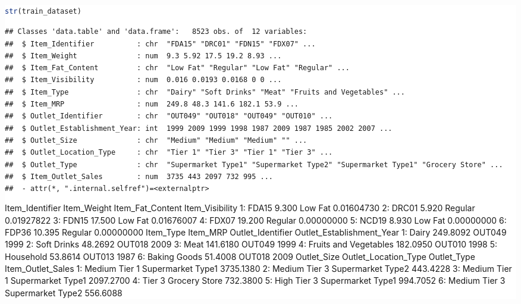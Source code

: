 ``` r
str(train_dataset)
```

    ## Classes 'data.table' and 'data.frame':   8523 obs. of  12 variables:
    ##  $ Item_Identifier          : chr  "FDA15" "DRC01" "FDN15" "FDX07" ...
    ##  $ Item_Weight              : num  9.3 5.92 17.5 19.2 8.93 ...
    ##  $ Item_Fat_Content         : chr  "Low Fat" "Regular" "Low Fat" "Regular" ...
    ##  $ Item_Visibility          : num  0.016 0.0193 0.0168 0 0 ...
    ##  $ Item_Type                : chr  "Dairy" "Soft Drinks" "Meat" "Fruits and Vegetables" ...
    ##  $ Item_MRP                 : num  249.8 48.3 141.6 182.1 53.9 ...
    ##  $ Outlet_Identifier        : chr  "OUT049" "OUT018" "OUT049" "OUT010" ...
    ##  $ Outlet_Establishment_Year: int  1999 2009 1999 1998 1987 2009 1987 1985 2002 2007 ...
    ##  $ Outlet_Size              : chr  "Medium" "Medium" "Medium" "" ...
    ##  $ Outlet_Location_Type     : chr  "Tier 1" "Tier 3" "Tier 1" "Tier 3" ...
    ##  $ Outlet_Type              : chr  "Supermarket Type1" "Supermarket Type2" "Supermarket Type1" "Grocery Store" ...
    ##  $ Item_Outlet_Sales        : num  3735 443 2097 732 995 ...
    ##  - attr(*, ".internal.selfref")=<externalptr>

Item_Identifier Item_Weight Item_Fat_Content Item_Visibility 1: FDA15
9.300 Low Fat 0.01604730 2: DRC01 5.920 Regular 0.01927822 3: FDN15
17.500 Low Fat 0.01676007 4: FDX07 19.200 Regular 0.00000000 5: NCD19
8.930 Low Fat 0.00000000 6: FDP36 10.395 Regular 0.00000000 Item_Type
Item_MRP Outlet_Identifier Outlet_Establishment_Year 1: Dairy 249.8092
OUT049 1999 2: Soft Drinks 48.2692 OUT018 2009 3: Meat 141.6180 OUT049
1999 4: Fruits and Vegetables 182.0950 OUT010 1998 5: Household 53.8614
OUT013 1987 6: Baking Goods 51.4008 OUT018 2009 Outlet_Size
Outlet_Location_Type Outlet_Type Item_Outlet_Sales 1: Medium Tier 1
Supermarket Type1 3735.1380 2: Medium Tier 3 Supermarket Type2 443.4228
3: Medium Tier 1 Supermarket Type1 2097.2700 4: Tier 3 Grocery Store
732.3800 5: High Tier 3 Supermarket Type1 994.7052 6: Medium Tier 3
Supermarket Type2 556.6088
